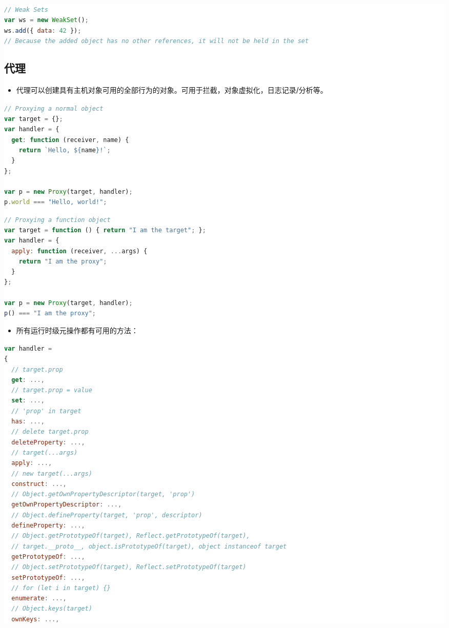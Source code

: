 ```javascript
// Weak Sets
var ws = new WeakSet();
ws.add({ data: 42 });
// Because the added object has no other references, it will not be held in the set
```

## 代理
- 代理可以创建具有主机对象可用的全部行为的对象。可用于拦截，对象虚拟化，日志记录/分析等。

```javascript
// Proxying a normal object
var target = {};
var handler = {
  get: function (receiver, name) {
    return `Hello, ${name}!`;
  }
};

var p = new Proxy(target, handler);
p.world === "Hello, world!";
```

```javascript
// Proxying a function object
var target = function () { return "I am the target"; };
var handler = {
  apply: function (receiver, ...args) {
    return "I am the proxy";
  }
};

var p = new Proxy(target, handler);
p() === "I am the proxy";
```

- 所有运行时级元操作都有可用的方法：

```javascript
var handler =
{
  // target.prop
  get: ...,
  // target.prop = value
  set: ...,
  // 'prop' in target
  has: ...,
  // delete target.prop
  deleteProperty: ...,
  // target(...args)
  apply: ...,
  // new target(...args)
  construct: ...,
  // Object.getOwnPropertyDescriptor(target, 'prop')
  getOwnPropertyDescriptor: ...,
  // Object.defineProperty(target, 'prop', descriptor)
  defineProperty: ...,
  // Object.getPrototypeOf(target), Reflect.getPrototypeOf(target),
  // target.__proto__, object.isPrototypeOf(target), object instanceof target
  getPrototypeOf: ...,
  // Object.setPrototypeOf(target), Reflect.setPrototypeOf(target)
  setPrototypeOf: ...,
  // for (let i in target) {}
  enumerate: ...,
  // Object.keys(target)
  ownKeys: ...,
```